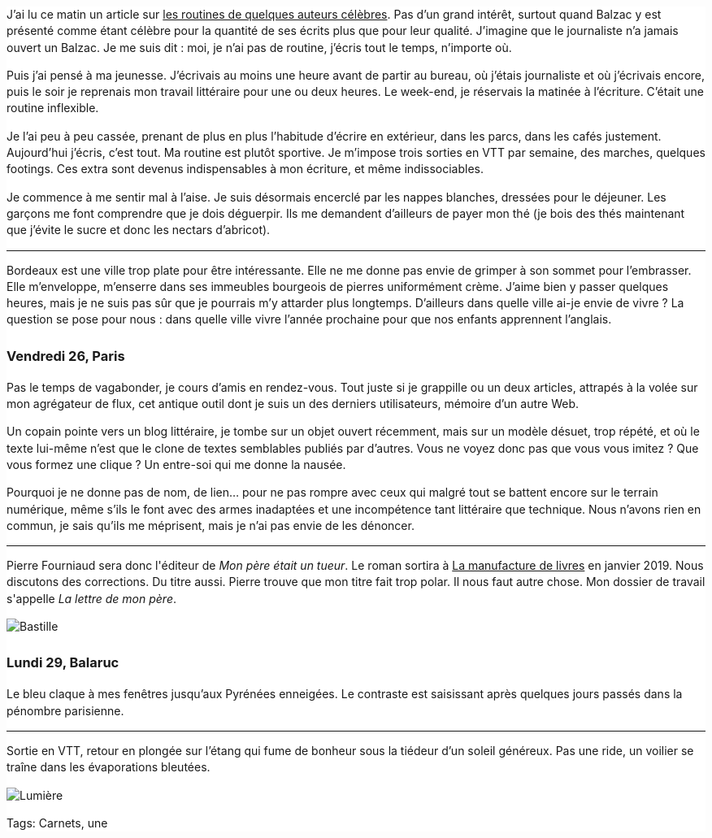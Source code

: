 J’ai lu ce matin un article sur [les routines de quelques auteurs célèbres](https://www.vice.com/en_us/article/wjpy8z/i-copied-the-routines-of-famous-writers-and-it-sucked). Pas d’un grand intérêt, surtout quand Balzac y est présenté comme étant célèbre pour la quantité de ses écrits plus que pour leur qualité. J’imagine que le journaliste n’a jamais ouvert un Balzac. Je me suis dit : moi, je n’ai pas de routine, j’écris tout le temps, n’importe où.

Puis j’ai pensé à ma jeunesse. J’écrivais au moins une heure avant de partir au bureau, où j’étais journaliste et où j’écrivais encore, puis le soir je reprenais mon travail littéraire pour une ou deux heures. Le week-end, je réservais la matinée à l’écriture. C’était une routine inflexible.

Je l’ai peu à peu cassée, prenant de plus en plus l’habitude d’écrire en extérieur, dans les parcs, dans les cafés justement. Aujourd’hui j’écris, c’est tout. Ma routine est plutôt sportive. Je m’impose trois sorties en VTT par semaine, des marches, quelques footings. Ces extra sont devenus indispensables à mon écriture, et même indissociables.

Je commence à me sentir mal à l’aise. Je suis désormais encerclé par les nappes blanches, dressées pour le déjeuner. Les garçons me font comprendre que je dois déguerpir. Ils me demandent d’ailleurs de payer mon thé (je bois des thés maintenant que j’évite le sucre et donc les nectars d’abricot).

---

Bordeaux est une ville trop plate pour être intéressante. Elle ne me donne pas envie de grimper à son sommet pour l’embrasser. Elle m’enveloppe, m’enserre dans ses immeubles bourgeois de pierres uniformément crème. J’aime bien y passer quelques heures, mais je ne suis pas sûr que je pourrais m’y attarder plus longtemps. D’ailleurs dans quelle ville ai-je envie de vivre ? La question se pose pour nous : dans quelle ville vivre l’année prochaine pour que nos enfants apprennent l’anglais.

### Vendredi 26, Paris

Pas le temps de vagabonder, je cours d’amis en rendez-vous. Tout juste si je grappille ou un deux articles, attrapés à la volée sur mon agrégateur de flux, cet antique outil dont je suis un des derniers utilisateurs, mémoire d’un autre Web.

Un copain pointe vers un blog littéraire, je tombe sur un objet ouvert récemment, mais sur un modèle désuet, trop répété, et où le texte lui-même n’est que le clone de textes semblables publiés par d’autres. Vous ne voyez donc pas que vous vous imitez ? Que vous formez une clique ? Un entre-soi qui me donne la nausée.

Pourquoi je ne donne pas de nom, de lien… pour ne pas rompre avec ceux qui malgré tout se battent encore sur le terrain numérique, même s’ils le font avec des armes inadaptées et une incompétence tant littéraire que technique. Nous n’avons rien en commun, je sais qu’ils me méprisent, mais je n’ai pas envie de les dénoncer.

---

Pierre Fourniaud sera donc l'éditeur de *Mon père était un tueur*. Le roman sortira à [La manufacture de livres](http://www.lamanufacturedelivres.com/le_site/Accueil.html) en janvier 2019. Nous discutons des corrections. Du titre aussi. Pierre trouve que mon titre fait trop polar. Il nous faut autre chose. Mon dossier de travail s'appelle *La lettre de mon père*.

![Bastille](https://tcrouzet.comhttps://tcrouzet.com/images_tc/2018/02/20180126-1.jpg)

### Lundi 29, Balaruc

Le bleu claque à mes fenêtres jusqu’aux Pyrénées enneigées. Le contraste est saisissant après quelques jours passés dans la pénombre parisienne.

---

Sortie en VTT, retour en plongée sur l’étang qui fume de bonheur sous la tiédeur d’un soleil généreux. Pas une ride, un voilier se traîne dans les évaporations bleutées.

![Lumière](https://tcrouzet.comhttps://tcrouzet.com/images_tc/2018/02/20180129-1.jpg)



Tags: Carnets, une